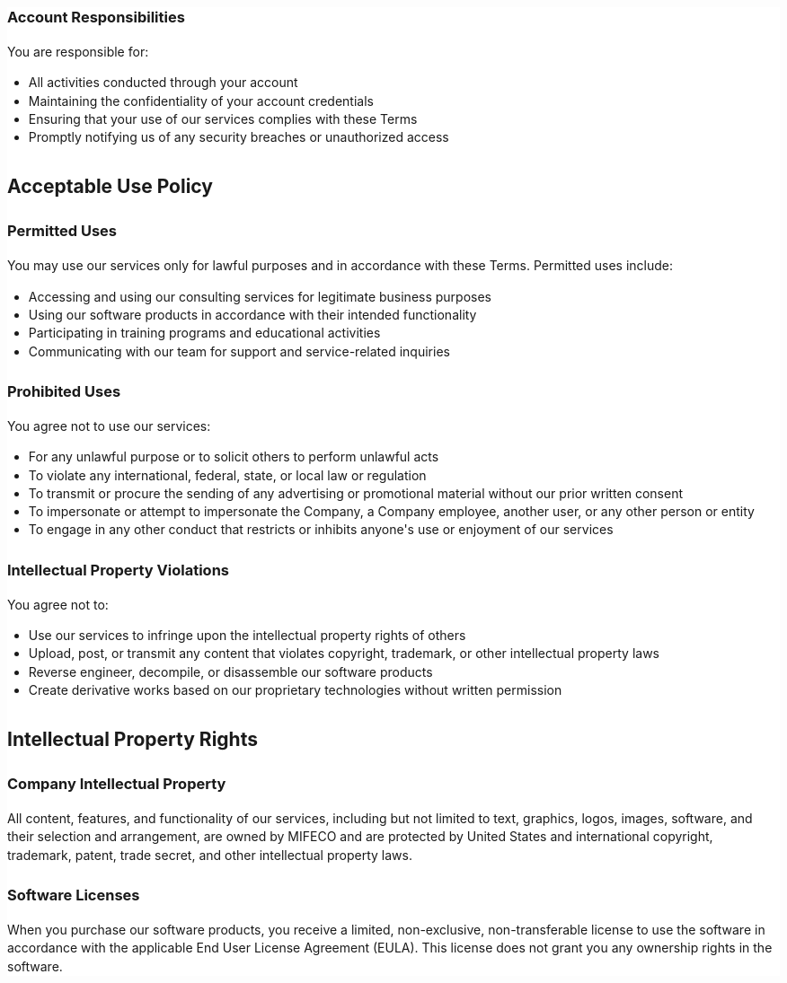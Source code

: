 ### Account Responsibilities
You are responsible for:
- All activities conducted through your account
- Maintaining the confidentiality of your account credentials
- Ensuring that your use of our services complies with these Terms
- Promptly notifying us of any security breaches or unauthorized access

## Acceptable Use Policy

### Permitted Uses
You may use our services only for lawful purposes and in accordance with these Terms. Permitted uses include:

- Accessing and using our consulting services for legitimate business purposes
- Using our software products in accordance with their intended functionality
- Participating in training programs and educational activities
- Communicating with our team for support and service-related inquiries

### Prohibited Uses
You agree not to use our services:

- For any unlawful purpose or to solicit others to perform unlawful acts
- To violate any international, federal, state, or local law or regulation
- To transmit or procure the sending of any advertising or promotional material without our prior written consent
- To impersonate or attempt to impersonate the Company, a Company employee, another user, or any other person or entity
- To engage in any other conduct that restricts or inhibits anyone's use or enjoyment of our services

### Intellectual Property Violations
You agree not to:
- Use our services to infringe upon the intellectual property rights of others
- Upload, post, or transmit any content that violates copyright, trademark, or other intellectual property laws
- Reverse engineer, decompile, or disassemble our software products
- Create derivative works based on our proprietary technologies without written permission

## Intellectual Property Rights

### Company Intellectual Property
All content, features, and functionality of our services, including but not limited to text, graphics, logos, images, software, and their selection and arrangement, are owned by MIFECO and are protected by United States and international copyright, trademark, patent, trade secret, and other intellectual property laws.

### Software Licenses
When you purchase our software products, you receive a limited, non-exclusive, non-transferable license to use the software in accordance with the applicable End User License Agreement (EULA). This license does not grant you any ownership rights in the software.

